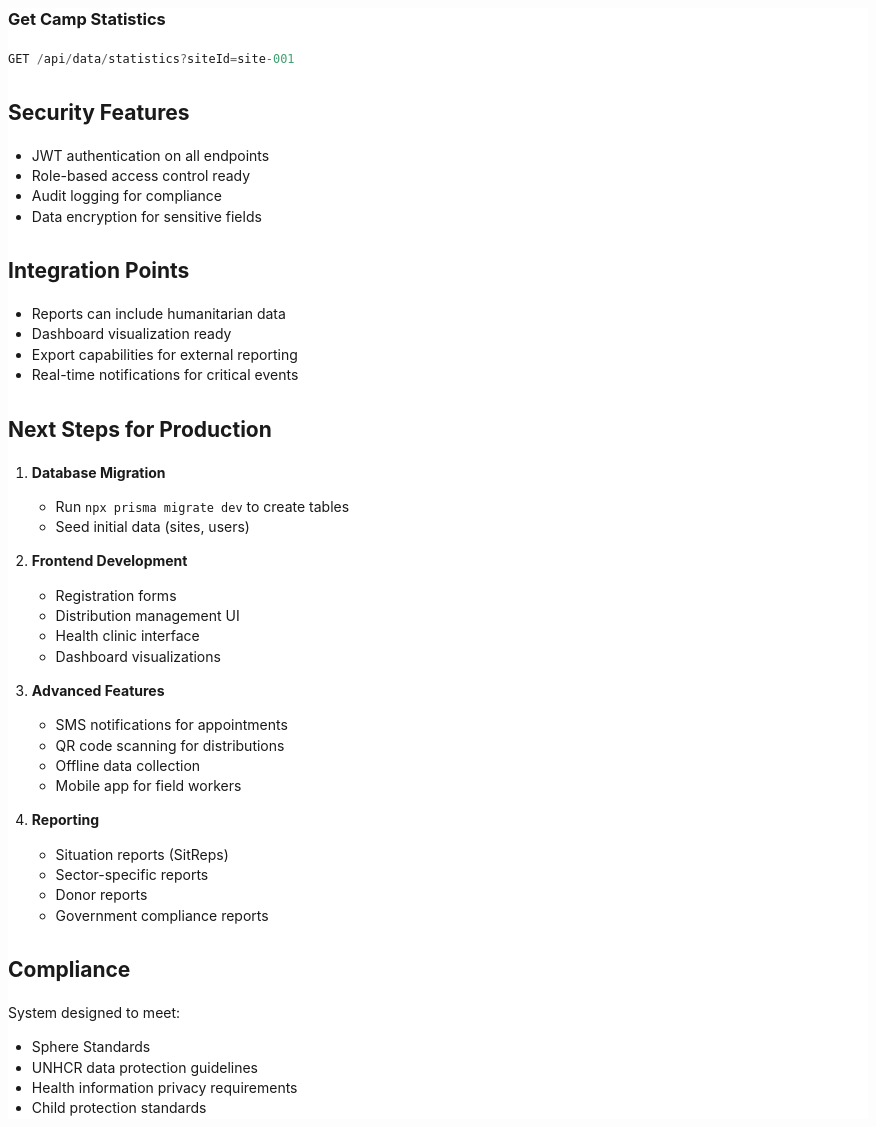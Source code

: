 ### Get Camp Statistics
```javascript
GET /api/data/statistics?siteId=site-001
```

## Security Features
- JWT authentication on all endpoints
- Role-based access control ready
- Audit logging for compliance
- Data encryption for sensitive fields

## Integration Points
- Reports can include humanitarian data
- Dashboard visualization ready
- Export capabilities for external reporting
- Real-time notifications for critical events

## Next Steps for Production

1. **Database Migration**
   - Run `npx prisma migrate dev` to create tables
   - Seed initial data (sites, users)

2. **Frontend Development**
   - Registration forms
   - Distribution management UI
   - Health clinic interface
   - Dashboard visualizations

3. **Advanced Features**
   - SMS notifications for appointments
   - QR code scanning for distributions
   - Offline data collection
   - Mobile app for field workers

4. **Reporting**
   - Situation reports (SitReps)
   - Sector-specific reports
   - Donor reports
   - Government compliance reports

## Compliance
System designed to meet:
- Sphere Standards
- UNHCR data protection guidelines
- Health information privacy requirements
- Child protection standards
